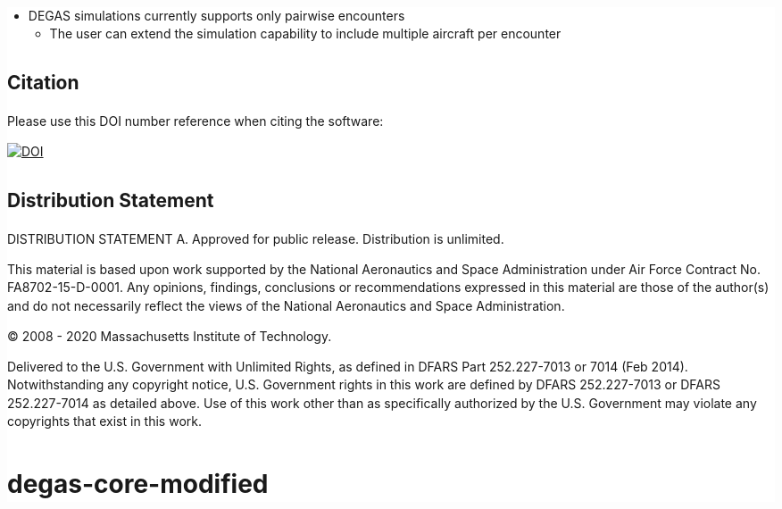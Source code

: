 - DEGAS simulations currently supports only pairwise encounters
  - The user can extend the simulation capability to include multiple aircraft per encounter

## Citation

Please use this DOI number reference when citing the software:

[![DOI](https://zenodo.org/badge/320661487.svg)](https://zenodo.org/badge/latestdoi/320661487)

## Distribution Statement

DISTRIBUTION STATEMENT A. Approved for public release. Distribution is unlimited.

This material is based upon work supported by the National Aeronautics and Space Administration under Air Force Contract No. FA8702-15-D-0001. Any opinions, findings, conclusions or recommendations expressed in this material are those of the author(s) and do
 not necessarily reflect the views of the National Aeronautics and Space Administration.

© 2008 - 2020 Massachusetts Institute of Technology.

Delivered to the U.S. Government with Unlimited Rights, as defined in DFARS Part 252.227-7013 or 7014 (Feb 2014). Notwithstanding any copyright notice, U.S. Government rights in this work are defined by DFARS 252.227-7013 or DFARS 252.227-7014 as detailed above.
 Use of this work other than as specifically authorized by the U.S. Government may violate any copyrights that exist in this work.
# degas-core-modified

